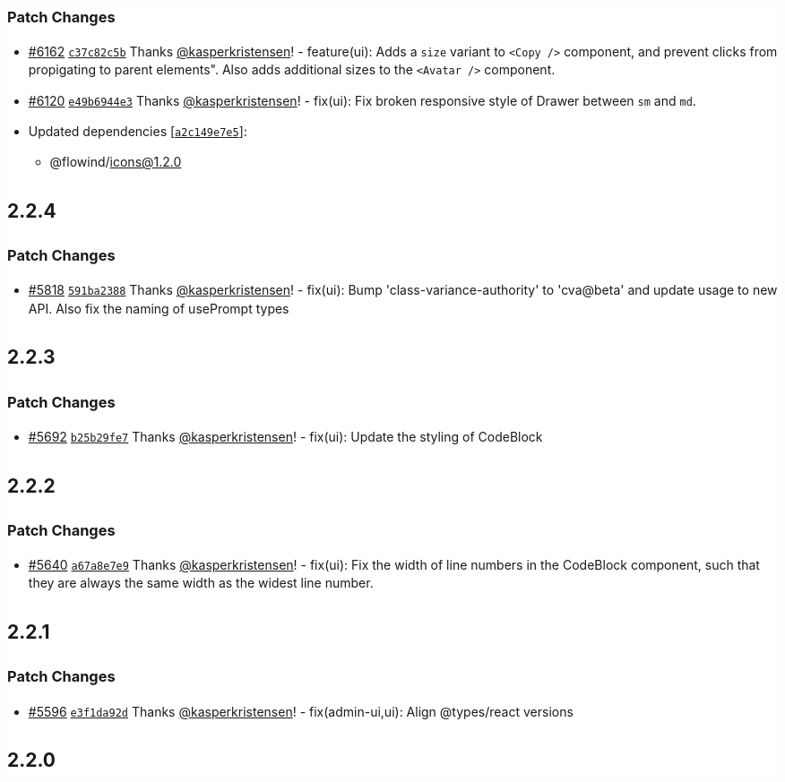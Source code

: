 ### Patch Changes

- [#6162](https://github.com/medusajs/medusa/pull/6162) [`c37c82c5b`](https://github.com/medusajs/medusa/commit/c37c82c5b5c046124b82750530d555b2996147cc) Thanks [@kasperkristensen](https://github.com/kasperkristensen)! - feature(ui): Adds a `size` variant to `<Copy />` component, and prevent clicks from propigating to parent elements". Also adds additional sizes to the `<Avatar />` component.

- [#6120](https://github.com/medusajs/medusa/pull/6120) [`e49b6944e3`](https://github.com/medusajs/medusa/commit/e49b6944e3380a4ee0de086e173901d643ec800c) Thanks [@kasperkristensen](https://github.com/kasperkristensen)! - fix(ui): Fix broken responsive style of Drawer between `sm` and `md`.

- Updated dependencies [[`a2c149e7e5`](https://github.com/medusajs/medusa/commit/a2c149e7e588a9ebf080b4b43472bdb5126ed981)]:
  - @flowind/icons@1.2.0

## 2.2.4

### Patch Changes

- [#5818](https://github.com/medusajs/medusa/pull/5818) [`591ba2388`](https://github.com/medusajs/medusa/commit/591ba2388d9768f70ca2faf48d353e5a65e4e123) Thanks [@kasperkristensen](https://github.com/kasperkristensen)! - fix(ui): Bump 'class-variance-authority' to 'cva@beta' and update usage to new API. Also fix the naming of usePrompt types

## 2.2.3

### Patch Changes

- [#5692](https://github.com/medusajs/medusa/pull/5692) [`b25b29fe7`](https://github.com/medusajs/medusa/commit/b25b29fe7ba3bc9fca8da7a6b10461437a3e4d2d) Thanks [@kasperkristensen](https://github.com/kasperkristensen)! - fix(ui): Update the styling of CodeBlock

## 2.2.2

### Patch Changes

- [#5640](https://github.com/medusajs/medusa/pull/5640) [`a67a8e7e9`](https://github.com/medusajs/medusa/commit/a67a8e7e90f35636c8d99858fc5b19358df4c174) Thanks [@kasperkristensen](https://github.com/kasperkristensen)! - fix(ui): Fix the width of line numbers in the CodeBlock component, such that they are always the same width as the widest line number.

## 2.2.1

### Patch Changes

- [#5596](https://github.com/medusajs/medusa/pull/5596) [`e3f1da92d`](https://github.com/medusajs/medusa/commit/e3f1da92db1a5bb07ae8d79a90f0d1d04f9bfee3) Thanks [@kasperkristensen](https://github.com/kasperkristensen)! - fix(admin-ui,ui): Align @types/react versions

## 2.2.0
